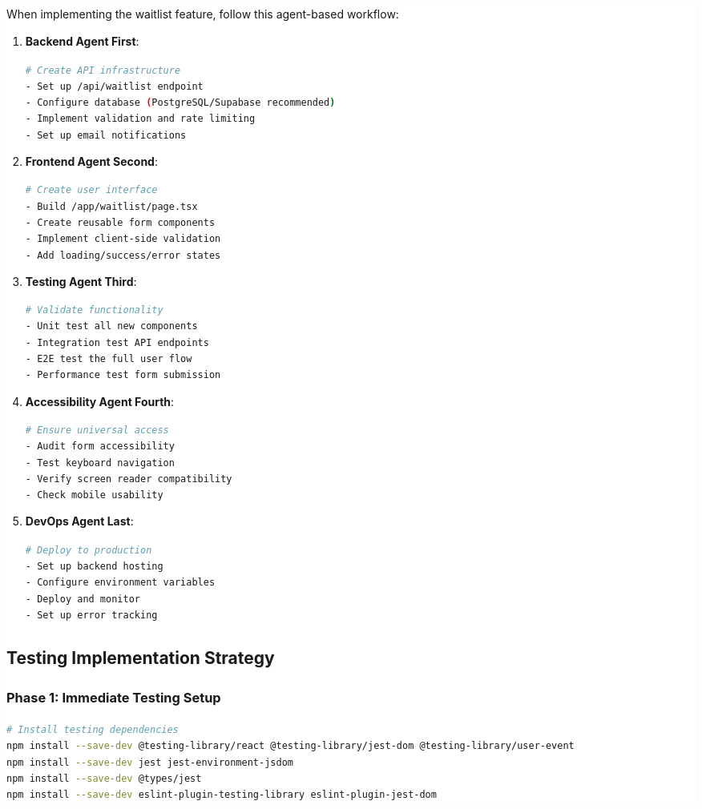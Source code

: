 When implementing the waitlist feature, follow this agent-based workflow:

1. **Backend Agent First**:
   ```bash
   # Create API infrastructure
   - Set up /api/waitlist endpoint
   - Configure database (PostgreSQL/Supabase recommended)
   - Implement validation and rate limiting
   - Set up email notifications
   ```

2. **Frontend Agent Second**:
   ```bash
   # Create user interface
   - Build /app/waitlist/page.tsx
   - Create reusable form components
   - Implement client-side validation
   - Add loading/success/error states
   ```

3. **Testing Agent Third**:
   ```bash
   # Validate functionality
   - Unit test all new components
   - Integration test API endpoints
   - E2E test the full user flow
   - Performance test form submission
   ```

4. **Accessibility Agent Fourth**:
   ```bash
   # Ensure universal access
   - Audit form accessibility
   - Test keyboard navigation
   - Verify screen reader compatibility
   - Check mobile usability
   ```

5. **DevOps Agent Last**:
   ```bash
   # Deploy to production
   - Set up backend hosting
   - Configure environment variables
   - Deploy and monitor
   - Set up error tracking
   ```

## Testing Implementation Strategy

### Phase 1: Immediate Testing Setup

```bash
# Install testing dependencies
npm install --save-dev @testing-library/react @testing-library/jest-dom @testing-library/user-event
npm install --save-dev jest jest-environment-jsdom
npm install --save-dev @types/jest
npm install --save-dev eslint-plugin-testing-library eslint-plugin-jest-dom
```
